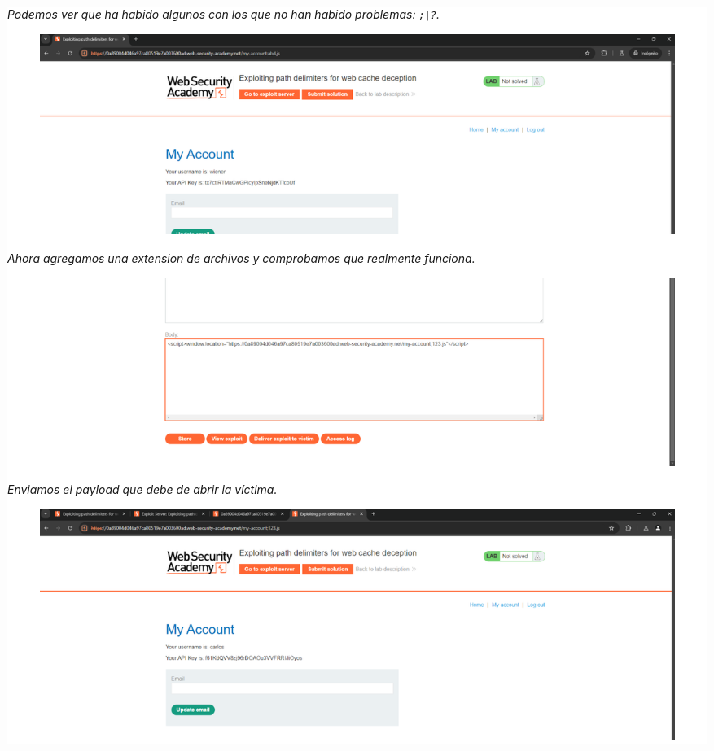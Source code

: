 _Podemos ver que ha habido algunos con los que no han habido problemas: `;|?`._&#x20;

<figure><img src="../.gitbook/assets/imagen (144).png" alt=""><figcaption></figcaption></figure>

_Ahora agregamos una extension de archivos y comprobamos que realmente funciona._

<figure><img src="../.gitbook/assets/imagen (146).png" alt=""><figcaption></figcaption></figure>

_Enviamos el payload que debe de abrir la víctima._

<figure><img src="../.gitbook/assets/imagen (147).png" alt=""><figcaption></figcaption></figure>
